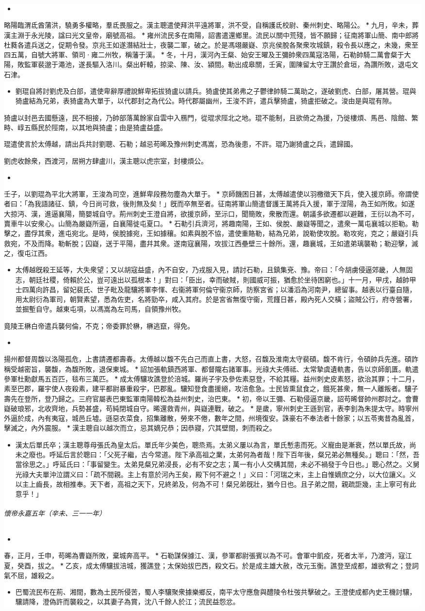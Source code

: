 *
略陽臨渭氐酋蒲洪，驍勇多權略，羣氐畏服之。漢主聰遣使拜洪平遠將軍，洪不受，自稱護氐校尉、秦州刺史、略陽公。
*
九月，辛未，葬漢主淵于永光陵，諡曰光文皇帝，廟號高祖。
*
雍州流民多在南陽，詔書遣還鄉里。流民以關中荒殘，皆不願歸；征南將軍山簡、南中郎將杜蕤各遣兵送之，促期令發。京兆王如遂潛結壯士，夜襲二軍，破之。於是馮翊嚴嶷、京兆侯脫各聚衆攻城鎮，殺令長以應之，未幾，衆至四五萬，自號大將軍、領司 ‧ 雍二州牧，稱藩于漢。
*
冬，十月，漢河內王粲、始安王曜及王彌帥衆四萬寇洛陽，石勒帥騎二萬會粲于大陽，敗監軍裴邈于澠池，遂長驅入洛川。粲出軒轅，掠梁、陳、汝、潁間。勒出成皋關，壬寅，圍陳留太守王讚於倉垣，為讚所敗，退屯文石津。
*   劉琨自將討劉虎及白部，遣使卑辭厚禮說鮮卑拓拔猗盧以請兵。猗盧使其弟弗之子鬱律帥騎二萬助之，遂破劉虎、白部，屠其營。琨與猗盧結為兄弟，表猗盧為大單于，以代郡封之為代公。時代郡屬幽州，王浚不許，遣兵擊猗盧，猗盧拒破之。浚由是與琨有隙。

猗盧以封邑去國懸遠，民不相接，乃帥部落萬餘家自雲中入鴈門，從琨求陘北之地。琨不能制，且欲倚之為援，乃徙樓煩、馬邑、陰館、繁畤、崞五縣民於陘南，以其地與猗盧；由是猗盧益盛。

琨遣使言於太傅越，請出兵共討劉聰、石勒；越忌苟晞及豫州刺史馮嵩，恐為後患，不許。琨乃謝猗盧之兵，遣歸國。

劉虎收餘衆，西渡河，居朔方肆盧川，漢主聰以虎宗室，封樓煩公。

*
壬子，以劉琨為平北大將軍，王浚為司空，進鮮卑段務勿塵為大單于。
*
京師饑困日甚，太傅越遣使以羽檄徵天下兵，使入援京師。帝謂使者曰：「為我語諸征、鎮，今日尚可救，後則無及矣！」旣而卒無至者。征南將軍山簡遣督護王萬將兵入援，軍于涅陽，為王如所敗。如遂大掠沔、漢，進逼襄陽，簡嬰城自守。荊州刺史王澄自將，欲援京師，至沶口，聞簡敗，衆散而還。朝議多欲遷都以避難，王衍以為不可，賣車牛以安衆心。山簡為嚴嶷所逼，自襄陽徙屯夏口。
*
石勒引兵濟河，將趣南陽，王如、侯脫、嚴嶷等聞之，遣衆一萬屯襄城以拒勒。勒擊之，盡俘其衆，進屯宛北。是時，侯脫據宛，王如據穰。如素與脫不協，遣使重賂勒，結為兄弟，說勒使攻脫。勒攻宛，克之；嚴嶷引兵救宛，不及而降。勒斬脫；囚嶷，送于平陽，盡幷其衆。遂南寇襄陽，攻拔江西壘壁三十餘所。還，趣襄城，王如遣弟璃襲勒；勒迎擊，滅之，復屯江西。
*   太傅越旣殺王延等，大失衆望；又以胡寇益盛，內不自安，乃戎服入見，請討石勒，且鎮集兗、豫。帝曰：「今胡虜侵逼郊畿，人無固志，朝廷社稷，倚賴於公，豈可遠出以孤根本！」對曰：「臣出，幸而破賊，則國威可振，猶愈於坐待困窮也。」十一月，甲戌，越帥甲士四萬向許昌，留妃裴氏、世子毗及龍驤將軍李惲、右衞將軍何倫守衞京師，防察宮省；以潘滔為河南尹，總留事。越表以行臺自隨，用太尉衍為軍司，朝賢素望，悉為佐吏，名將勁卒，咸入其府。於是宮省無復守衞，荒饉日甚，殿內死人交橫；盜賊公行，府寺營署，並掘塹自守。越東屯項，以馮嵩為左司馬，自領豫州牧。

竟陵王楙白帝遣兵襲何倫，不克；帝委罪於楙，楙逃竄，得免。

*
揚州都督周馥以洛陽孤危，上書請遷都壽春。太傅越以馥不先白己而直上書，大怒，召馥及淮南太守裴碩。馥不肯行，令碩帥兵先進。碩詐稱受越密旨，襲馥，為馥所敗，退保東城。
*
詔加張軌鎮西將軍、都督隴右諸軍事。光祿大夫傅祗、太常摯虞遺軌書，告以京師飢匱。軌遣參軍杜勳獻馬五百匹，毯布三萬匹。
*
成太傅驤攻譙登於涪城。羅尚子宇及參佐素惡登，不給其糧。益州刺史皮素怒，欲治其罪；十二月，素至巴郡，羅宇使人夜殺素，建平都尉暴重殺宇，巴郡亂。驤知登食盡援絕，攻涪愈急。士民皆熏鼠食之，餓死甚衆，無一人離叛者。驤子壽先在登所，登乃歸之。三府官屬表巴東監軍南陽韓松為益州刺史，治巴東。
*
初，帝以王彌、石勒侵逼京畿，詔苟晞督帥州郡討之。會曹嶷破琅邪，北收齊地，兵勢甚盛，苟純閉城自守。晞還救青州，與嶷連戰，破之。
*
是歲，寧州刺史王遜到官，表李釗為朱提太守。時寧州外逼於成，內有夷寇，城邑丘墟。遜惡衣菜食，招集離散，勞來不倦，數年之間，州境復安。誅豪右不奉法者十餘家；以五苓夷昔為亂首，擊滅之，內外震服。
*
漢主聰自以越次而立，忌其嫡兄恭；因恭寢，穴其壁間，刺而殺之。
*   漢太后單氏卒；漢主聰尊母張氏為皇太后。單氏年少美色，聰烝焉。太弟义屢以為言，單氏慙恚而死。义寵由是漸衰，然以單氏故，尚未之廢也。呼延后言於聰曰：「父死子繼，古今常道。陛下承高祖之業，太弟何為者哉！陛下百年後，粲兄弟必無種矣。」聰曰：「然，吾當徐思之。」呼延氏曰：「事留變生。太弟見粲兄弟浸長，必有不安之志；萬一有小人交構其間，未必不禍發于今日也。」聰心然之。义舅光祿大夫單沖泣謂义曰：「疏不間親。主上有意於河內王矣，殿下何不避之！」义曰：「河瑞之末，主上自惟嫡庶之分，以大位讓义。义以主上齒長，故相推奉。天下者，高祖之天下，兄終弟及，何為不可！粲兄弟旣壯，猶今日也。且子弟之間，親疏詎幾，主上寧可有此意乎！」

###### 懷帝永嘉五年（辛未、三一一年）

*
春，正月，壬申，苟晞為曹嶷所敗，棄城奔高平。
*
石勒謀保據江、漢，參軍都尉張賓以為不可。會軍中飢疫，死者太半，乃渡沔，寇江夏，癸酉，拔之。
*
乙亥，成太傅驤拔涪城，獲譙登；太保始拔巴西，殺文石。於是成主雄大赦，改元玉衡。譙登至成都，雄欲宥之；登詞氣不屈，雄殺之。
*   巴蜀流民布在荊、湘間，數為土民所侵苦，蜀人李驤聚衆據樂鄉反，南平太守應詹與醴陵令杜弢共擊破之。王澄使成都內史王機討驤，驤請降，澄偽許而襲殺之，以其妻子為賞，沈八千餘人於江；流民益怨忿。
